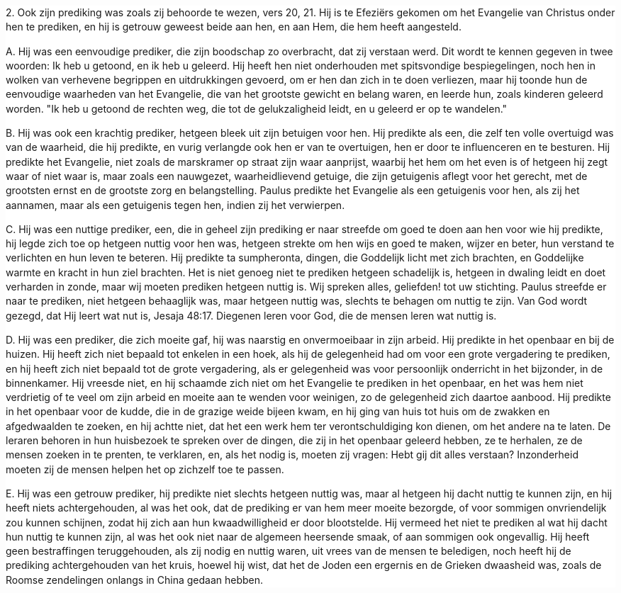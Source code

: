 2\. Ook zijn prediking was zoals zij behoorde te wezen, vers 20, 21. Hij is te Efeziërs gekomen om het Evangelie van Christus onder hen te prediken, en hij is getrouw geweest beide aan hen, en aan Hem, die hem heeft aangesteld.

A. Hij was een eenvoudige prediker, die zijn boodschap zo overbracht, dat zij verstaan werd. Dit wordt te kennen gegeven in twee woorden: Ik heb u getoond, en ik heb u geleerd. Hij heeft hen niet onderhouden met spitsvondige bespiegelingen, noch hen in wolken van verhevene begrippen en uitdrukkingen gevoerd, om er hen dan zich in te doen verliezen, maar hij toonde hun de eenvoudige waarheden van het Evangelie, die van het grootste gewicht en belang waren, en leerde hun, zoals kinderen geleerd worden. "Ik heb u getoond de rechten weg, die tot de gelukzaligheid leidt, en u geleerd er op te wandelen."

B. Hij was ook een krachtig prediker, hetgeen bleek uit zijn betuigen voor hen. Hij predikte als een, die zelf ten volle overtuigd was van de waarheid, die hij predikte, en vurig verlangde ook hen er van te overtuigen, hen er door te influenceren en te besturen. Hij predikte het Evangelie, niet zoals de marskramer op straat zijn waar aanprijst, waarbij het hem om het even is of hetgeen hij zegt waar of niet waar is, maar zoals een nauwgezet, waarheidlievend getuige, die zijn getuigenis aflegt voor het gerecht, met de grootsten ernst en de grootste zorg en belangstelling. Paulus predikte het Evangelie als een getuigenis voor hen, als zij het aannamen, maar als een getuigenis tegen hen, indien zij het verwierpen.

C. Hij was een nuttige prediker, een, die in geheel zijn prediking er naar streefde om goed te doen aan hen voor wie hij predikte, hij legde zich toe op hetgeen nuttig voor hen was, hetgeen strekte om hen wijs en goed te maken, wijzer en beter, hun verstand te verlichten en hun leven te beteren. Hij predikte ta sumpheronta, dingen, die Goddelijk licht met zich brachten, en Goddelijke warmte en kracht in hun ziel brachten. Het is niet genoeg niet te prediken hetgeen schadelijk is, hetgeen in dwaling leidt en doet verharden in zonde, maar wij moeten prediken hetgeen nuttig is. Wij spreken alles, geliefden! tot uw stichting. Paulus streefde er naar te prediken, niet hetgeen behaaglijk was, maar hetgeen nuttig was, slechts te behagen om nuttig te zijn. Van God wordt gezegd, dat Hij leert wat nut is, Jesaja 48:17. Diegenen leren voor God, die de mensen leren wat nuttig is.

D. Hij was een prediker, die zich moeite gaf, hij was naarstig en onvermoeibaar in zijn arbeid. Hij predikte in het openbaar en bij de huizen. Hij heeft zich niet bepaald tot enkelen in een hoek, als hij de gelegenheid had om voor een grote vergadering te prediken, en hij heeft zich niet bepaald tot de grote vergadering, als er gelegenheid was voor persoonlijk onderricht in het bijzonder, in de binnenkamer. Hij vreesde niet, en hij schaamde zich niet om het Evangelie te prediken in het openbaar, en het was hem niet verdrietig of te veel om zijn arbeid en moeite aan te wenden voor weinigen, zo de gelegenheid zich daartoe aanbood. Hij predikte in het openbaar voor de kudde, die in de grazige weide bijeen kwam, en hij ging van huis tot huis om de zwakken en afgedwaalden te zoeken, en hij achtte niet, dat het een werk hem ter verontschuldiging kon dienen, om het andere na te laten. De leraren behoren in hun huisbezoek te spreken over de dingen, die zij in het openbaar geleerd hebben, ze te herhalen, ze de mensen zoeken in te prenten, te verklaren, en, als het nodig is, moeten zij vragen: Hebt gij dit alles verstaan? Inzonderheid moeten zij de mensen helpen het op zichzelf toe te passen.

E. Hij was een getrouw prediker, hij predikte niet slechts hetgeen nuttig was, maar al hetgeen hij dacht nuttig te kunnen zijn, en hij heeft niets achtergehouden, al was het ook, dat de prediking er van hem meer moeite bezorgde, of voor sommigen onvriendelijk zou kunnen schijnen, zodat hij zich aan hun kwaadwilligheid er door blootstelde. Hij vermeed het niet te prediken al wat hij dacht hun nuttig te kunnen zijn, al was het ook niet naar de algemeen heersende smaak, of aan sommigen ook ongevallig. Hij heeft geen bestraffingen teruggehouden, als zij nodig en nuttig waren, uit vrees van de mensen te beledigen, noch heeft hij de prediking achtergehouden van het kruis, hoewel hij wist, dat het de Joden een ergernis en de Grieken dwaasheid was, zoals de Roomse zendelingen onlangs in China gedaan hebben.
